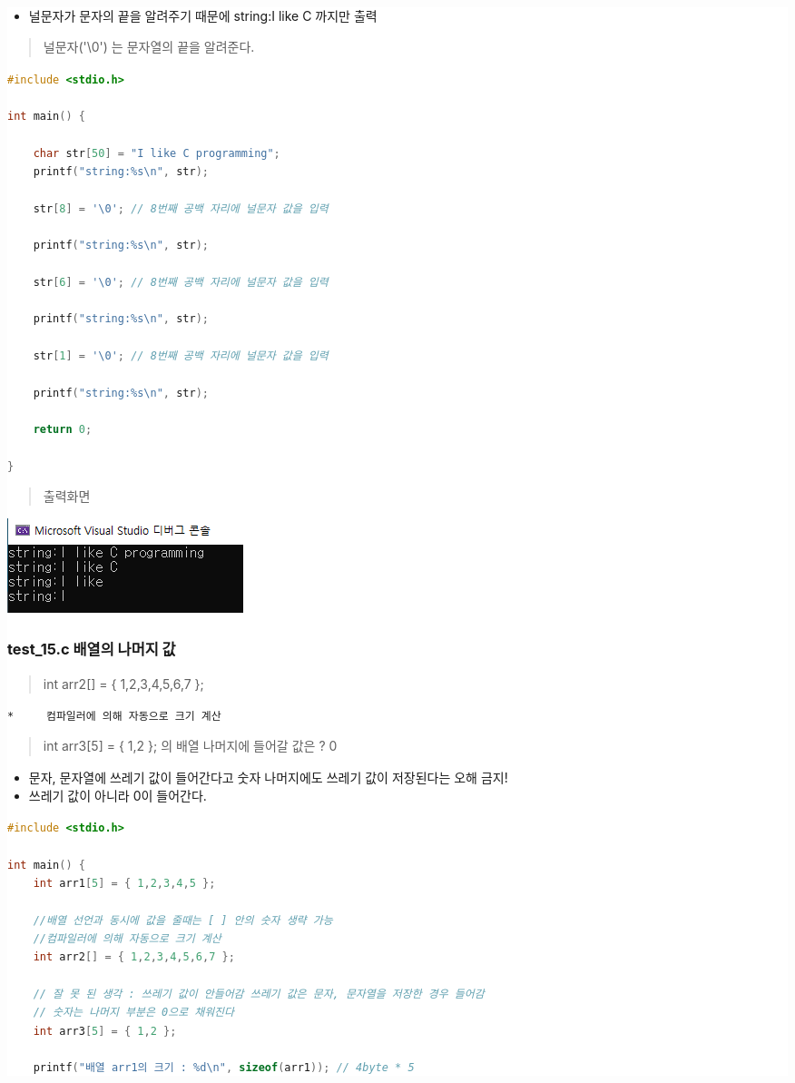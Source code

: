 * 널문자가 문자의 끝을 알려주기 때문에 string:I like C 까지만 출력



> 널문자('\0') 는 문자열의 끝을 알려준다. 

```c
#include <stdio.h>

int main() {

	char str[50] = "I like C programming";
	printf("string:%s\n", str);

	str[8] = '\0'; // 8번째 공백 자리에 널문자 값을 입력 

	printf("string:%s\n", str); 

	str[6] = '\0'; // 8번째 공백 자리에 널문자 값을 입력 

	printf("string:%s\n", str);

	str[1] = '\0'; // 8번째 공백 자리에 널문자 값을 입력 

	printf("string:%s\n", str);

	return 0;

}

```

> 출력화면 

![image-20211218110955547](8주차-코드.assets/image-20211218110955547.png)



### test_15.c  배열의 나머지 값 

> int arr2[] = { 1,2,3,4,5,6,7 };

	*     컴파일러에 의해 자동으로 크기 계산 

> int arr3[5] = { 1,2 };  의 배열 나머지에 들어갈 값은 ? 0 

* 문자, 문자열에 쓰레기 값이 들어간다고 숫자 나머지에도 쓰레기 값이 저장된다는 오해 금지!  
* 쓰레기 값이 아니라 0이 들어간다.

```c
#include <stdio.h>

int main() {
	int arr1[5] = { 1,2,3,4,5 };

	//배열 선언과 동시에 값을 줄때는 [ ] 안의 숫자 생략 가능 
	//컴파일러에 의해 자동으로 크기 계산 
	int arr2[] = { 1,2,3,4,5,6,7 };
	
	// 잘 못 된 생각 : 쓰레기 값이 안들어감 쓰레기 값은 문자, 문자열을 저장한 경우 들어감 
	// 숫자는 나머지 부분은 0으로 채워진다 
	int arr3[5] = { 1,2 }; 

	printf("배열 arr1의 크기 : %d\n", sizeof(arr1)); // 4byte * 5
```